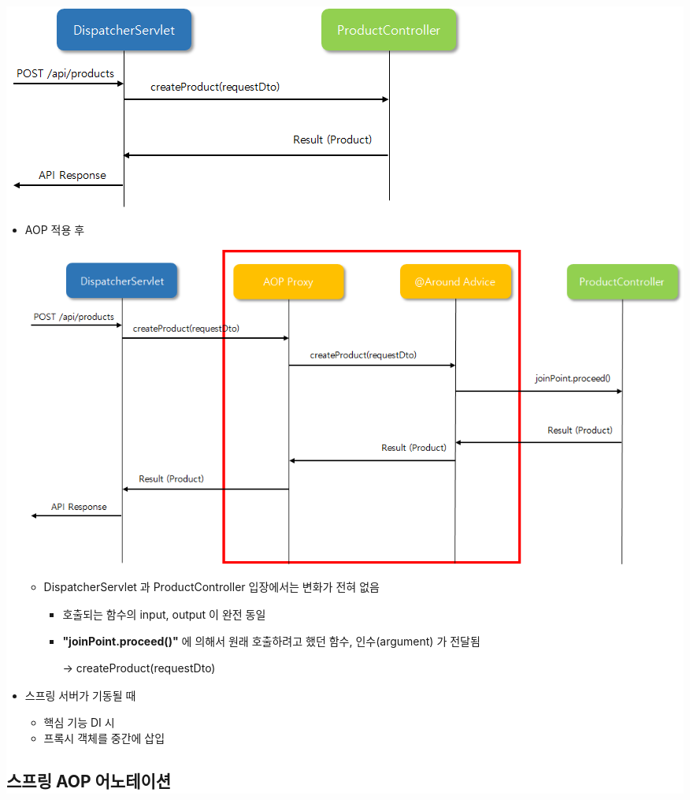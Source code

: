   ![AOP_sequence_X](md-images/AOP_sequence_X.png)

  - AOP 적용 후

    ![AOP_sequence_O](md-images/AOP_sequence_O.png)

    - DispatcherServlet 과 ProductController 입장에서는 변화가 전혀 없음

      - 호출되는 함수의 input, output 이 완전 동일

      - **"joinPoint.proceed()"** 에 의해서 원래 호출하려고 했던 함수, 인수(argument) 가 전달됨

        → createProduct(requestDto)

- 스프링 서버가 기동될 때

  - 핵심 기능 DI 시
  - 프록시 객체를 중간에 삽입



## 스프링 AOP 어노테이션
